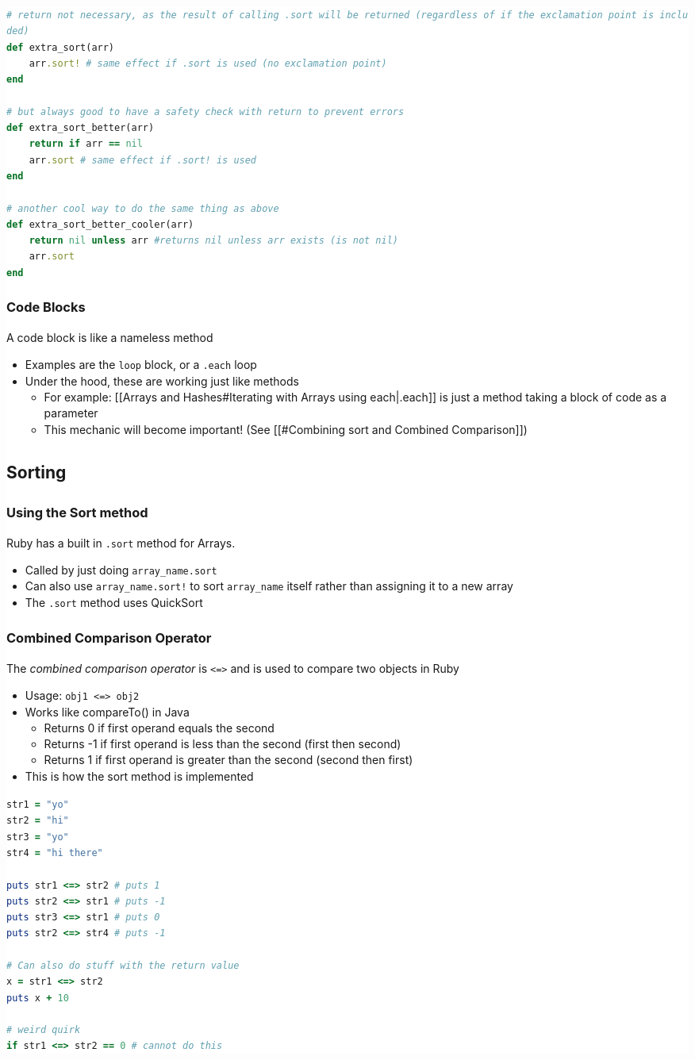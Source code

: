 ```rb
# return not necessary, as the result of calling .sort will be returned (regardless of if the exclamation point is included)
def extra_sort(arr)
	arr.sort! # same effect if .sort is used (no exclamation point)
end

# but always good to have a safety check with return to prevent errors
def extra_sort_better(arr)
	return if arr == nil
	arr.sort # same effect if .sort! is used
end

# another cool way to do the same thing as above
def extra_sort_better_cooler(arr)
	return nil unless arr #returns nil unless arr exists (is not nil)
	arr.sort
end

```

### Code Blocks
A code block is like a nameless method 
- Examples are the `loop` block, or a `.each` loop
- Under the hood, these are working just like methods
	- For example: [[Arrays and Hashes#Iterating with Arrays using each|.each]] is just a method taking a block of code as a parameter
	- This mechanic will become important! (See [[#Combining sort and Combined Comparison]])

## Sorting
### Using the Sort method
Ruby has a built in `.sort` method for Arrays.
- Called by just doing `array_name.sort`
- Can also use `array_name.sort!` to sort `array_name` itself rather than assigning it to a new array
- The `.sort` method uses QuickSort

### Combined Comparison Operator
The *combined comparison operator* is `<=>` and is used to compare two objects in Ruby
- Usage: `obj1 <=> obj2`
- Works like compareTo() in Java
	- Returns 0 if first operand equals the second
	- Returns -1 if first operand is less than the second (first then second)
	- Returns 1 if first operand is greater than the second (second then first)
- This is how the sort method is implemented

```rb
str1 = "yo"
str2 = "hi"
str3 = "yo"
str4 = "hi there"

puts str1 <=> str2 # puts 1
puts str2 <=> str1 # puts -1
puts str3 <=> str1 # puts 0
puts str2 <=> str4 # puts -1

# Can also do stuff with the return value
x = str1 <=> str2
puts x + 10

# weird quirk
if str1 <=> str2 == 0 # cannot do this
```
